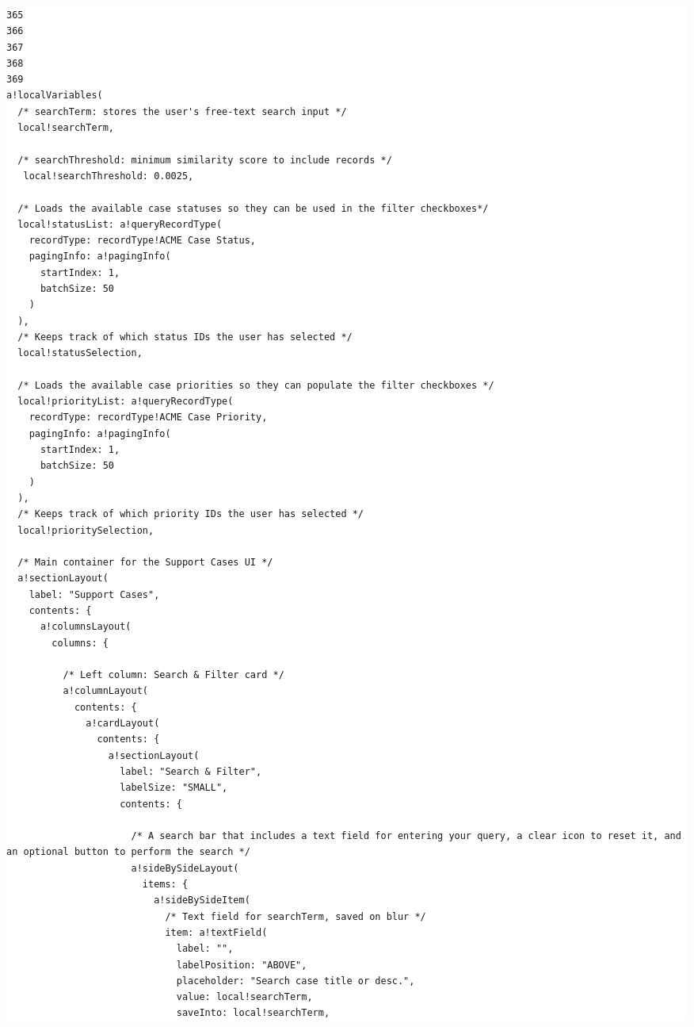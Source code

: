 ```
365
366
367
368
369
a!localVariables(
  /* searchTerm: stores the user's free-text search input */
  local!searchTerm,

  /* searchThreshold: minimum similarity score to include records */
   local!searchThreshold: 0.0025,

  /* Loads the available case statuses so they can be used in the filter checkboxes*/
  local!statusList: a!queryRecordType(
    recordType: recordType!ACME Case Status,
    pagingInfo: a!pagingInfo(
      startIndex: 1,
      batchSize: 50
    )
  ),
  /* Keeps track of which status IDs the user has selected */
  local!statusSelection,

  /* Loads the available case priorities so they can populate the filter checkboxes */
  local!priorityList: a!queryRecordType(
    recordType: recordType!ACME Case Priority,
    pagingInfo: a!pagingInfo(
      startIndex: 1,
      batchSize: 50
    )
  ),
  /* Keeps track of which priority IDs the user has selected */
  local!prioritySelection,

  /* Main container for the Support Cases UI */
  a!sectionLayout(
    label: "Support Cases",
    contents: {
      a!columnsLayout(
        columns: {

          /* Left column: Search & Filter card */
          a!columnLayout(
            contents: {
              a!cardLayout(
                contents: {
                  a!sectionLayout(
                    label: "Search & Filter",
                    labelSize: "SMALL",
                    contents: {

                      /* A search bar that includes a text field for entering your query, a clear icon to reset it, and an optional button to perform the search */
                      a!sideBySideLayout(
                        items: {
                          a!sideBySideItem(
                            /* Text field for searchTerm, saved on blur */
                            item: a!textField(
                              label: "",
                              labelPosition: "ABOVE",
                              placeholder: "Search case title or desc.",
                              value: local!searchTerm,
                              saveInto: local!searchTerm,
```